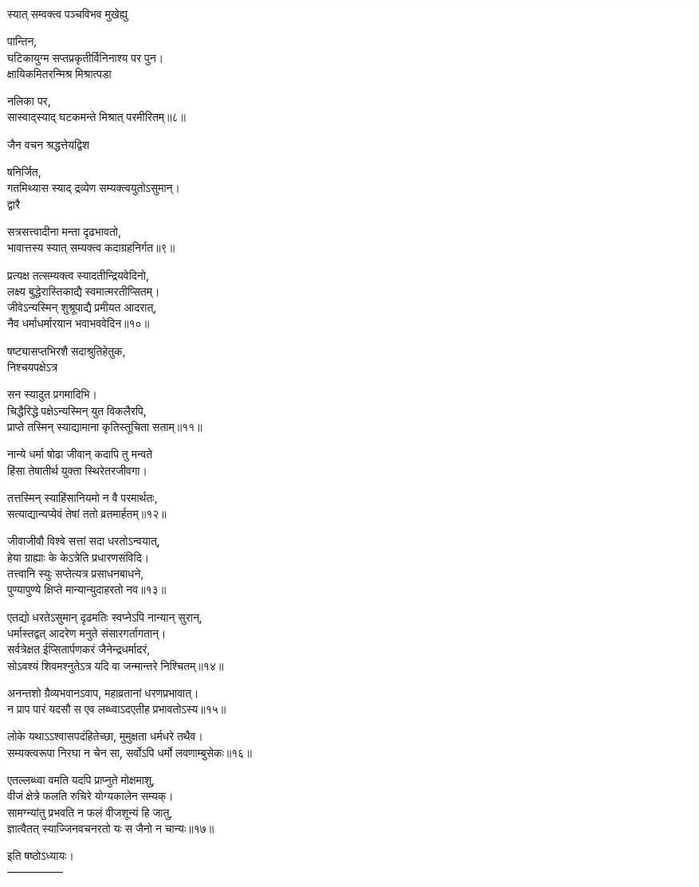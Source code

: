 स्यात् सम्वक्त्व पञ्चविभव मुखेह्यु

पान्तिन,  
घटिकायुग्म सप्तप्रकृतीर्विनिनाश्य पर पुन।  
क्षायिकमितरन्मिश्र मिश्रात्पडा

नलिका पर,  
सास्वाद्स्याद् घटकमन्ते मिश्रात् परमीरितम्॥८॥

जैन वचन श्रद्धत्तेयद्विश

षनिर्जित,  
गतमिथ्यास स्याद् द्रव्येण सम्यक्त्वयुतोऽसुमान्।  
द्वारै

सत्रसत्त्वादीना मन्ता दृढभावतो,  
भावात्तस्य स्यात् सम्यक्त्व कदाग्रहनिर्गत॥९॥

प्रत्यक्ष तत्सम्यक्त्व स्यादतीन्द्रियवेदिनो,  
लक्ष्य बुद्धेरास्तिकाद्यै स्वमात्मरतीप्सितम्।  
जीवेऽन्यस्मिन् शुश्रूपाद्यै प्रमीयत आदरात्,  
नैव धर्माधर्मारयान भवाभववेदिन॥१०॥

षष्ट्यासप्तभिरशै सदाश्रुतिहेतुक,  
निश्चयपक्षेऽत्र

सन स्यादुत प्रगमादिभि।  
चिद्धैरिद्धे पक्षेऽन्यस्मिन् युत विकलैरपि,  
प्राप्ते तस्मिन् स्याद्यामाना कृतिस्तूचिता सताम्॥११॥

नान्ये धर्मा षोढा जीवान् कदापि तु मन्वते  
हिंसा तेषातीर्थ युक्ता स्थिरेतरजीवगा।

तत्तस्मिन् स्याहिंसानियमो न वै परमार्थतः,  
सत्याद्यान्यप्येवं तेषां ततो व्रतमार्हतम्॥१२॥

जीवाजीवौ विश्वे सत्तां सदा धरतोऽन्वयात्,  
हेया ग्राह्याः के केऽत्रेति प्रधारणसंविदि।  
तत्त्वानि स्युः सप्तेत्यत्र प्रसाधनबाधने,  
पुण्यापुण्ये क्षिप्ते मान्यान्युदाहरतो नव॥१३॥

एतद्यो धरतेऽसुमान् दृढमतिः स्वप्नेऽपि नान्यान् सुरान्,  
धर्मास्तद्वत् आदरेण मनुते संसारगर्तागतान्।  
सर्वत्रेक्षत ईप्सितार्पणकरं जैनेन्द्रधर्मादरं,  
सोऽवश्यं शिवमश्नुतेऽत्र यदि वा जन्मान्तरे निश्चितम्॥१४॥

अनन्तशो ग्रैव्यभवानऽवाप, महाव्रतानां धरणप्रभावात्।  
न प्राप पारं यदसौ स एव लब्ध्वाऽदएतीह प्रभावतोऽस्य॥१५॥

लोके यथाऽऽश्वासपदंहितेच्छा, मुमुक्षता धर्मधरे तथैव।  
सम्यक्त्वरूपा निरघा न चेन सा, सर्वोऽपि धर्मो लवणाम्बुसेकः॥१६॥

एतल्लब्ध्वा वमति यदपि प्राप्नुते मोक्षमाशु,  
वीजं क्षेत्रे फलति रुचिरे योग्यकालेन सम्यक्।  
सामग्न्यांतु प्रभवति न फलं वीजशून्यं हि जातु,  
ज्ञात्वैतत् स्याज्जिनवचनरतो यः स जैनो न चान्यः॥१७॥

इति षष्ठोऽध्यायः।  
—————
